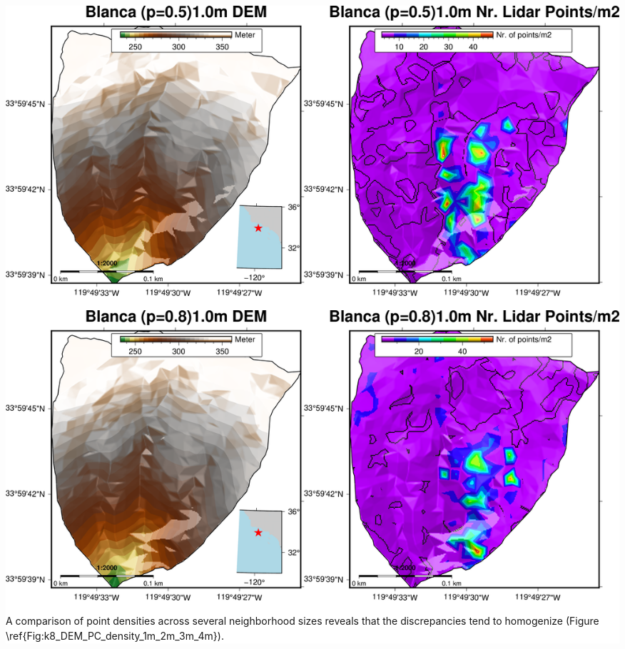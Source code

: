 ![DEM and PC density for 1m seed spacing: subsampled point cloud with probabilities to create a PC with 50% of the original points (n=287,046). Point densities are very similar and point cloud has been homogenized.\label{Fig:p05_DEM_PC_density_1m}](figs/p05_DEM_PC_density_1m.png) 

![DEM and PC density for 1m seed spacing: subsampled point cloud with probabilities to create a PC with 80% of the original points (n=459,273). Point densities are still moderately high, but reduced compared to original point cloud.\label{Fig:p08_DEM_PC_density_1m}](figs/p08_DEM_PC_density_1m.png) 

A comparison of point densities across several neighborhood sizes reveals that the discrepancies tend to homogenize (Figure \ref{Fig:k8_DEM_PC_density_1m_2m_3m_4m}).
